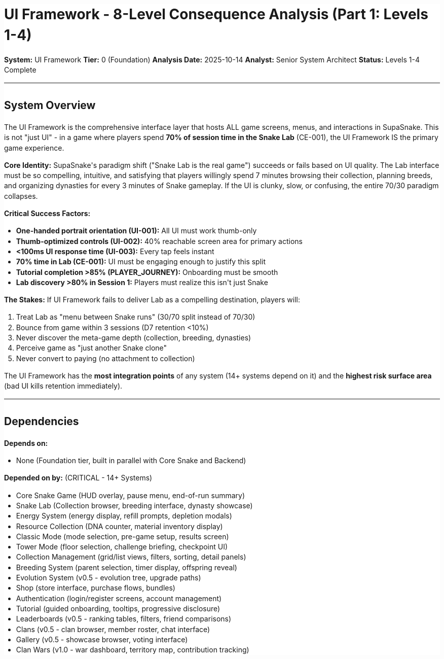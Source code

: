 # UI Framework - 8-Level Consequence Analysis (Part 1: Levels 1-4)

**System:** UI Framework
**Tier:** 0 (Foundation)
**Analysis Date:** 2025-10-14
**Analyst:** Senior System Architect
**Status:** Levels 1-4 Complete

---

## System Overview

The UI Framework is the comprehensive interface layer that hosts ALL game screens, menus, and interactions in SupaSnake. This is not "just UI" - in a game where players spend **70% of session time in the Snake Lab** (CE-001), the UI Framework IS the primary game experience.

**Core Identity:** SupaSnake's paradigm shift ("Snake Lab is the real game") succeeds or fails based on UI quality. The Lab interface must be so compelling, intuitive, and satisfying that players willingly spend 7 minutes browsing their collection, planning breeds, and organizing dynasties for every 3 minutes of Snake gameplay. If the UI is clunky, slow, or confusing, the entire 70/30 paradigm collapses.

**Critical Success Factors:**
- **One-handed portrait orientation (UI-001):** All UI must work thumb-only
- **Thumb-optimized controls (UI-002):** 40% reachable screen area for primary actions
- **<100ms UI response time (UI-003):** Every tap feels instant
- **70% time in Lab (CE-001):** UI must be engaging enough to justify this split
- **Tutorial completion >85% (PLAYER_JOURNEY):** Onboarding must be smooth
- **Lab discovery >80% in Session 1:** Players must realize this isn't just Snake

**The Stakes:** If UI Framework fails to deliver Lab as a compelling destination, players will:
1. Treat Lab as "menu between Snake runs" (30/70 split instead of 70/30)
2. Bounce from game within 3 sessions (D7 retention <10%)
3. Never discover the meta-game depth (collection, breeding, dynasties)
4. Perceive game as "just another Snake clone"
5. Never convert to paying (no attachment to collection)

The UI Framework has the **most integration points** of any system (14+ systems depend on it) and the **highest risk surface area** (bad UI kills retention immediately).

---

## Dependencies

**Depends on:**
- None (Foundation tier, built in parallel with Core Snake and Backend)

**Depended on by:** (CRITICAL - 14+ Systems)
- Core Snake Game (HUD overlay, pause menu, end-of-run summary)
- Snake Lab (Collection browser, breeding interface, dynasty showcase)
- Energy System (energy display, refill prompts, depletion modals)
- Resource Collection (DNA counter, material inventory display)
- Classic Mode (mode selection, pre-game setup, results screen)
- Tower Mode (floor selection, challenge briefing, checkpoint UI)
- Collection Management (grid/list views, filters, sorting, detail panels)
- Breeding System (parent selection, timer display, offspring reveal)
- Evolution System (v0.5 - evolution tree, upgrade paths)
- Shop (store interface, purchase flows, bundles)
- Authentication (login/register screens, account management)
- Tutorial (guided onboarding, tooltips, progressive disclosure)
- Leaderboards (v0.5 - ranking tables, filters, friend comparisons)
- Clans (v0.5 - clan browser, member roster, chat interface)
- Gallery (v0.5 - showcase browser, voting interface)
- Clan Wars (v1.0 - war dashboard, territory map, contribution tracking)